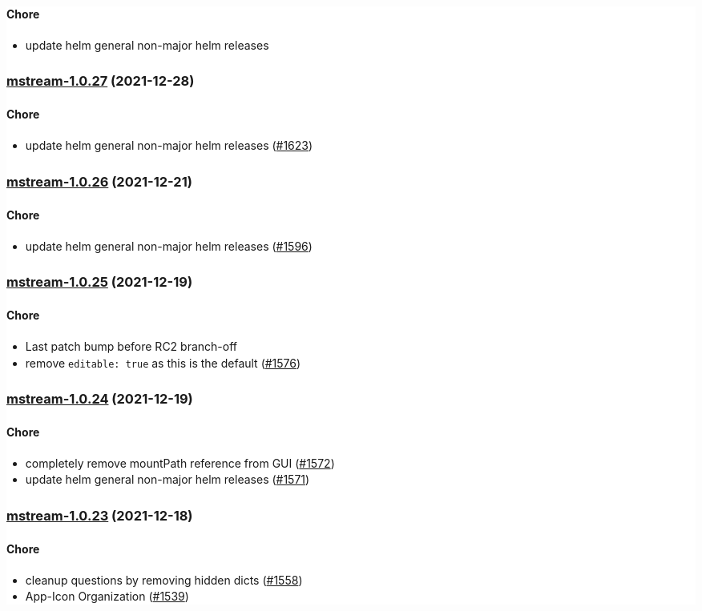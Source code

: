 #### Chore

- update helm general non-major helm releases

<a name="mstream-1.0.27"></a>

### [mstream-1.0.27](https://github.com/truecharts/apps/compare/mstream-1.0.26...mstream-1.0.27) (2021-12-28)

#### Chore

- update helm general non-major helm releases ([#1623](https://github.com/truecharts/apps/issues/1623))

<a name="mstream-1.0.26"></a>

### [mstream-1.0.26](https://github.com/truecharts/apps/compare/mstream-1.0.25...mstream-1.0.26) (2021-12-21)

#### Chore

- update helm general non-major helm releases ([#1596](https://github.com/truecharts/apps/issues/1596))

<a name="mstream-1.0.25"></a>

### [mstream-1.0.25](https://github.com/truecharts/apps/compare/mstream-1.0.24...mstream-1.0.25) (2021-12-19)

#### Chore

- Last patch bump before RC2 branch-off
- remove `editable: true` as this is the default ([#1576](https://github.com/truecharts/apps/issues/1576))

<a name="mstream-1.0.24"></a>

### [mstream-1.0.24](https://github.com/truecharts/apps/compare/mstream-1.0.23...mstream-1.0.24) (2021-12-19)

#### Chore

- completely remove mountPath reference from GUI ([#1572](https://github.com/truecharts/apps/issues/1572))
- update helm general non-major helm releases ([#1571](https://github.com/truecharts/apps/issues/1571))

<a name="mstream-1.0.23"></a>

### [mstream-1.0.23](https://github.com/truecharts/apps/compare/mstream-1.0.22...mstream-1.0.23) (2021-12-18)

#### Chore

- cleanup questions by removing hidden dicts ([#1558](https://github.com/truecharts/apps/issues/1558))
- App-Icon Organization ([#1539](https://github.com/truecharts/apps/issues/1539))
